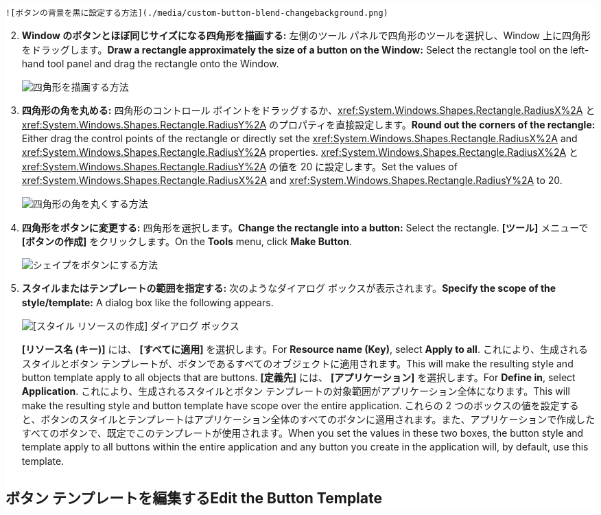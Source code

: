     ![ボタンの背景を黒に設定する方法](./media/custom-button-blend-changebackground.png)

2. <span data-ttu-id="2bc1d-129">**Window のボタンとほぼ同じサイズになる四角形を描画する:** 左側のツール パネルで四角形のツールを選択し、Window 上に四角形をドラッグします。</span><span class="sxs-lookup"><span data-stu-id="2bc1d-129">**Draw a rectangle approximately the size of a button on the Window:** Select the rectangle tool on the left-hand tool panel and drag the rectangle onto the Window.</span></span>

    ![四角形を描画する方法](./media/custom-button-blend-drawrect.png)

3. <span data-ttu-id="2bc1d-131">**四角形の角を丸める:** 四角形のコントロール ポイントをドラッグするか、<xref:System.Windows.Shapes.Rectangle.RadiusX%2A> と <xref:System.Windows.Shapes.Rectangle.RadiusY%2A> のプロパティを直接設定します。</span><span class="sxs-lookup"><span data-stu-id="2bc1d-131">**Round out the corners of the rectangle:** Either drag the control points of the rectangle or directly set the <xref:System.Windows.Shapes.Rectangle.RadiusX%2A> and <xref:System.Windows.Shapes.Rectangle.RadiusY%2A> properties.</span></span> <span data-ttu-id="2bc1d-132"><xref:System.Windows.Shapes.Rectangle.RadiusX%2A> と <xref:System.Windows.Shapes.Rectangle.RadiusY%2A> の値を 20 に設定します。</span><span class="sxs-lookup"><span data-stu-id="2bc1d-132">Set the values of <xref:System.Windows.Shapes.Rectangle.RadiusX%2A> and <xref:System.Windows.Shapes.Rectangle.RadiusY%2A> to 20.</span></span>

    ![四角形の角を丸くする方法](./media/custom-button-blend-roundcorners.png)

4. <span data-ttu-id="2bc1d-134">**四角形をボタンに変更する:** 四角形を選択します。</span><span class="sxs-lookup"><span data-stu-id="2bc1d-134">**Change the rectangle into a button:** Select the rectangle.</span></span> <span data-ttu-id="2bc1d-135">**[ツール]** メニューで **[ボタンの作成]** をクリックします。</span><span class="sxs-lookup"><span data-stu-id="2bc1d-135">On the **Tools** menu, click **Make Button**.</span></span>

    ![シェイプをボタンにする方法](./media/custom-button-blend-makebutton.png)

5. <span data-ttu-id="2bc1d-137">**スタイルまたはテンプレートの範囲を指定する:** 次のようなダイアログ ボックスが表示されます。</span><span class="sxs-lookup"><span data-stu-id="2bc1d-137">**Specify the scope of the style/template:** A dialog box like the following appears.</span></span>

    ![[スタイル リソースの作成] ダイアログ ボックス](./media/custom-button-blend-makebutton2.gif)

    <span data-ttu-id="2bc1d-139">**[リソース名 (キー)]** には、 **[すべてに適用]** を選択します。</span><span class="sxs-lookup"><span data-stu-id="2bc1d-139">For **Resource name (Key)**, select **Apply to all**.</span></span>  <span data-ttu-id="2bc1d-140">これにより、生成されるスタイルとボタン テンプレートが、ボタンであるすべてのオブジェクトに適用されます。</span><span class="sxs-lookup"><span data-stu-id="2bc1d-140">This will make the resulting style and button template apply to all objects that are buttons.</span></span> <span data-ttu-id="2bc1d-141">**[定義先]** には、 **[アプリケーション]** を選択します。</span><span class="sxs-lookup"><span data-stu-id="2bc1d-141">For **Define in**, select **Application**.</span></span> <span data-ttu-id="2bc1d-142">これにより、生成されるスタイルとボタン テンプレートの対象範囲がアプリケーション全体になります。</span><span class="sxs-lookup"><span data-stu-id="2bc1d-142">This will make the resulting style and button template have scope over the entire application.</span></span> <span data-ttu-id="2bc1d-143">これらの 2 つのボックスの値を設定すると、ボタンのスタイルとテンプレートはアプリケーション全体のすべてのボタンに適用されます。また、アプリケーションで作成したすべてのボタンで、既定でこのテンプレートが使用されます。</span><span class="sxs-lookup"><span data-stu-id="2bc1d-143">When you set the values in these two boxes, the button style and template apply to all buttons within the entire application and any button you create in the application will, by default, use this template.</span></span>

## <a name="edit-the-button-template"></a><span data-ttu-id="2bc1d-144">ボタン テンプレートを編集する</span><span class="sxs-lookup"><span data-stu-id="2bc1d-144">Edit the Button Template</span></span>
